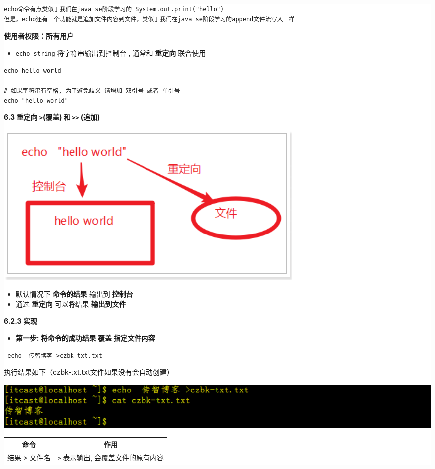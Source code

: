 ```
echo命令有点类似于我们在java se阶段学习的 System.out.print("hello")
但是，echo还有一个功能就是追加文件内容到文件，类似于我们在java se阶段学习的append文件流写入一样
```

**使用者权限：所有用户**

- `echo string` 将字符串输出到控制台 ,  通常和 **重定向** 联合使用

```
echo hello world

# 如果字符串有空格, 为了避免歧义 请增加 双引号 或者 单引号
echo "hello world"
```

**6.3 重定向 `>`(覆盖) 和 `>>` (追加)** 

![1558435686066](assets/1558435686066-1576721493121.png)

- 默认情况下 **命令的结果** 输出到 **控制台**
- 通过 **重定向** 可以将结果 **输出到文件**

**6.2.3 实现**

- **第一步: 将命令的成功结果 覆盖 指定文件内容**

```
 echo  传智博客 >czbk-txt.txt
```

执行结果如下（czbk-txt.txt文件如果没有会自动创建）

![1576721910460](assets/1576721910460.png)

| 命令          | 作用                               |
| ------------- | ---------------------------------- |
| 结果 > 文件名 | `>` 表示输出, 会覆盖文件的原有内容 |
